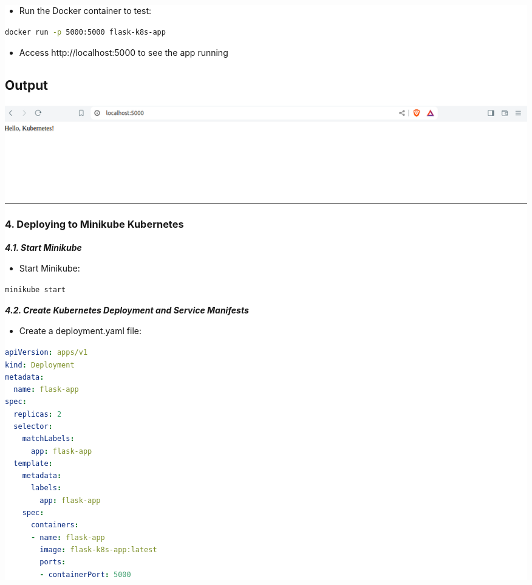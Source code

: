 
+ Run the Docker container to test:

```bash
docker run -p 5000:5000 flask-k8s-app
```

+ Access http://localhost:5000 to see the app running


## Output

<img src="pro2_im_four.png">

---


### 4. Deploying to Minikube Kubernetes
***4.1. Start Minikube***

+ Start Minikube:

```bash
minikube start
```

***4.2. Create Kubernetes Deployment and Service Manifests***


+ Create a deployment.yaml file:
```yml
apiVersion: apps/v1
kind: Deployment
metadata:
  name: flask-app
spec:
  replicas: 2
  selector:
    matchLabels:
      app: flask-app
  template:
    metadata:
      labels:
        app: flask-app
    spec:
      containers:
      - name: flask-app
        image: flask-k8s-app:latest
        ports:
        - containerPort: 5000
```
